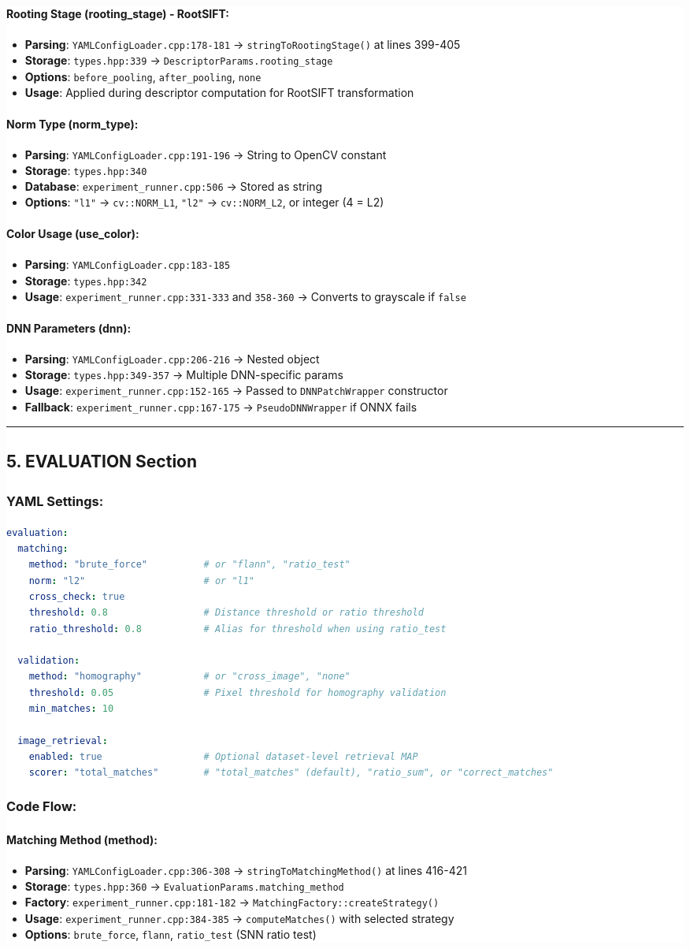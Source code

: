 #### **Rooting Stage** (rooting_stage) - RootSIFT:
- **Parsing**: `YAMLConfigLoader.cpp:178-181` → `stringToRootingStage()` at lines 399-405
- **Storage**: `types.hpp:339` → `DescriptorParams.rooting_stage`
- **Options**: `before_pooling`, `after_pooling`, `none`
- **Usage**: Applied during descriptor computation for RootSIFT transformation

#### **Norm Type** (norm_type):
- **Parsing**: `YAMLConfigLoader.cpp:191-196` → String to OpenCV constant
- **Storage**: `types.hpp:340`
- **Database**: `experiment_runner.cpp:506` → Stored as string
- **Options**: `"l1"` → `cv::NORM_L1`, `"l2"` → `cv::NORM_L2`, or integer (4 = L2)

#### **Color Usage** (use_color):
- **Parsing**: `YAMLConfigLoader.cpp:183-185`
- **Storage**: `types.hpp:342`
- **Usage**: `experiment_runner.cpp:331-333` and `358-360` → Converts to grayscale if `false`

#### **DNN Parameters** (dnn):
- **Parsing**: `YAMLConfigLoader.cpp:206-216` → Nested object
- **Storage**: `types.hpp:349-357` → Multiple DNN-specific params
- **Usage**: `experiment_runner.cpp:152-165` → Passed to `DNNPatchWrapper` constructor
- **Fallback**: `experiment_runner.cpp:167-175` → `PseudoDNNWrapper` if ONNX fails

---

## **5. EVALUATION Section**

### YAML Settings:
```yaml
evaluation:
  matching:
    method: "brute_force"          # or "flann", "ratio_test"
    norm: "l2"                     # or "l1"
    cross_check: true
    threshold: 0.8                 # Distance threshold or ratio threshold
    ratio_threshold: 0.8           # Alias for threshold when using ratio_test

  validation:
    method: "homography"           # or "cross_image", "none"
    threshold: 0.05                # Pixel threshold for homography validation
    min_matches: 10

  image_retrieval:
    enabled: true                  # Optional dataset-level retrieval MAP
    scorer: "total_matches"        # "total_matches" (default), "ratio_sum", or "correct_matches"
```

### Code Flow:

#### **Matching Method** (method):
- **Parsing**: `YAMLConfigLoader.cpp:306-308` → `stringToMatchingMethod()` at lines 416-421
- **Storage**: `types.hpp:360` → `EvaluationParams.matching_method`
- **Factory**: `experiment_runner.cpp:181-182` → `MatchingFactory::createStrategy()`
- **Usage**: `experiment_runner.cpp:384-385` → `computeMatches()` with selected strategy
- **Options**: `brute_force`, `flann`, `ratio_test` (SNN ratio test)
